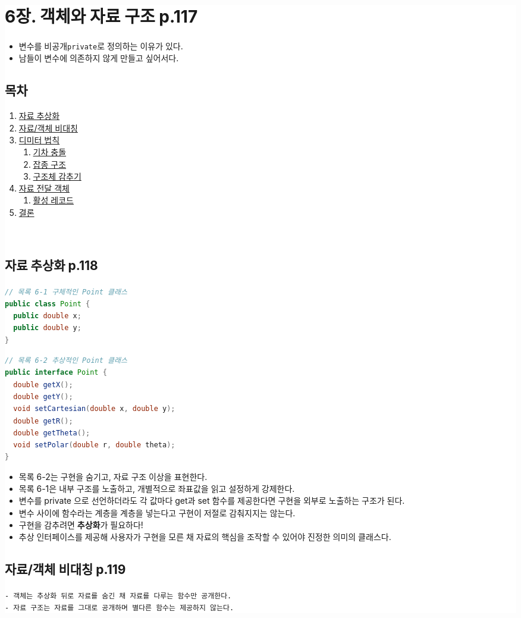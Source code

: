 # 6장. 객체와 자료 구조 p.117
- 변수를 비공개`private`로 정의하는 이유가 있다. 
- 남들이 변수에 의존하지 않게 만들고 싶어서다.

## 목차
1. [자료 추상화](#1)
1. [자료/객체 비대칭](#2)
1. [디미터 법칙](#3)
    1. [기차 충돌](#4)
    1. [잡종 구조](#5)
    1. [구조체 감추기](#6)
1. [자료 전달 객체](#7)
    1. [활성 레코드](#8)
1. [결론](#9)

<br>

## <a name = '1'> 자료 추상화 p.118 </a>

```java
// 목록 6-1 구체적인 Point 클래스
public class Point { 
  public double x; 
  public double y;
}
```

```java
// 목록 6-2 추상적인 Point 클래스
public interface Point {
  double getX();
  double getY();
  void setCartesian(double x, double y); 
  double getR();
  double getTheta();
  void setPolar(double r, double theta); 
}
```

- 목록 6-2는 구현을 숨기고, 자료 구조 이상을 표현한다.
- 목록 6-1은 내부 구조를 노출하고, 개별적으로 좌표값을 읽고 설정하게 강제한다.
- 변수를 private 으로 선언하더라도 각 값마다 get과 set 함수를 제공한다면 구현을 외부로 노출하는 구조가 된다.
- 변수 사이에 함수라는 계층을 계층을 넣는다고 구현이 저절로 감춰지지는 않는다.
- 구현을 감추려면 **추상화**가 필요하다!
- 추상 인터페이스를 제공해 사용자가 구현을 모른 채 자료의 핵심을 조작할 수 있어야 진정한 의미의 클래스다.

## <a name = '2'> 자료/객체 비대칭 p.119 </a>

```
- 객체는 추상화 뒤로 자료를 숨긴 채 자료를 다루는 함수만 공개한다.
- 자료 구조는 자료를 그대로 공개하며 별다른 함수는 제공하지 않는다.
```

